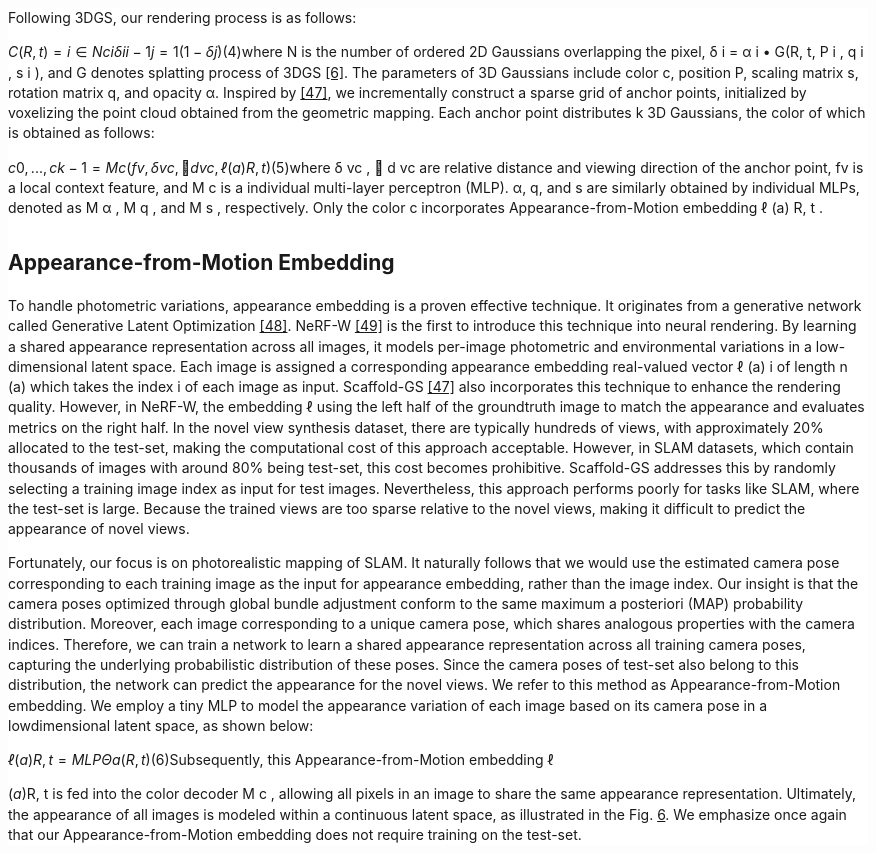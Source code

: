 Following 3DGS, our rendering process is as follows:

$C(R, t) = i∈N c i δ i i-1 j=1 (1 -δ j ) (4$$)$where N is the number of ordered 2D Gaussians overlapping the pixel, δ i = α i • G(R, t, P i , q i , s i ), and G denotes splatting process of 3DGS [[6]](#b5). The parameters of 3D Gaussians include color c, position P, scaling matrix s, rotation matrix q, and opacity α. Inspired by [[47]](#b46), we incrementally construct a sparse grid of anchor points, initialized by voxelizing the point cloud obtained from the geometric mapping. Each anchor point distributes k 3D Gaussians, the color of which is obtained as follows:

${c 0 , . . . , c k-1 } = M c ( fv , δ vc , ⃗ d vc , ℓ (a) R, t )(5)$where δ vc , ⃗ d vc are relative distance and viewing direction of the anchor point, fv is a local context feature, and M c is a individual multi-layer perceptron (MLP). α, q, and s are similarly obtained by individual MLPs, denoted as M α , M q , and M s , respectively. Only the color c incorporates Appearance-from-Motion embedding ℓ (a) R, t .


## Appearance-from-Motion Embedding

To handle photometric variations, appearance embedding is a proven effective technique. It originates from a generative network called Generative Latent Optimization [[48]](#b47). NeRF-W [[49]](#b48) is the first to introduce this technique into neural rendering. By learning a shared appearance representation across all images, it models per-image photometric and environmental variations in a low-dimensional latent space. Each image is assigned a corresponding appearance embedding real-valued vector ℓ (a) i of length n (a) which takes the index i of each image as input. Scaffold-GS [[47]](#b46) also incorporates this technique to enhance the rendering quality. However, in NeRF-W, the embedding ℓ using the left half of the groundtruth image to match the appearance and evaluates metrics on the right half. In the novel view synthesis dataset, there are typically hundreds of views, with approximately 20% allocated to the test-set, making the computational cost of this approach acceptable. However, in SLAM datasets, which contain thousands of images with around 80% being test-set, this cost becomes prohibitive. Scaffold-GS addresses this by randomly selecting a training image index as input for test images. Nevertheless, this approach performs poorly for tasks like SLAM, where the test-set is large. Because the trained views are too sparse relative to the novel views, making it difficult to predict the appearance of novel views.

Fortunately, our focus is on photorealistic mapping of SLAM. It naturally follows that we would use the estimated camera pose corresponding to each training image as the input for appearance embedding, rather than the image index. Our insight is that the camera poses optimized through global bundle adjustment conform to the same maximum a posteriori (MAP) probability distribution. Moreover, each image corresponding to a unique camera pose, which shares analogous properties with the camera indices. Therefore, we can train a network to learn a shared appearance representation across all training camera poses, capturing the underlying probabilistic distribution of these poses. Since the camera poses of test-set also belong to this distribution, the network can predict the appearance for the novel views. We refer to this method as Appearance-from-Motion embedding. We employ a tiny MLP to model the appearance variation of each image based on its camera pose in a lowdimensional latent space, as shown below:

$ℓ (a) R, t = MLP Θa (R, t)(6)$Subsequently, this Appearance-from-Motion embedding ℓ

$(a)$R, t is fed into the color decoder M c , allowing all pixels in an image to share the same appearance representation. Ultimately, the appearance of all images is modeled within a continuous latent space, as illustrated in the Fig. [6](#fig_6). We emphasize once again that our Appearance-from-Motion embedding does not require training on the test-set.

